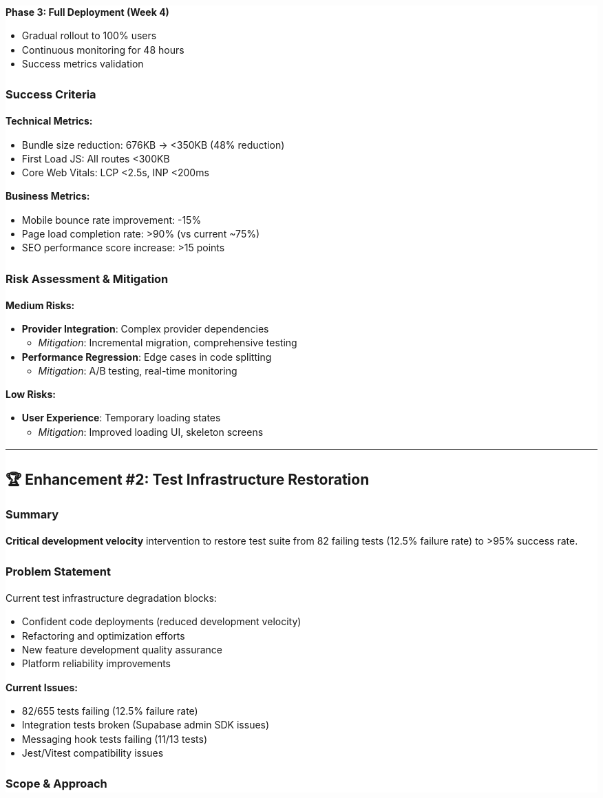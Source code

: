 **Phase 3: Full Deployment (Week 4)**
- Gradual rollout to 100% users
- Continuous monitoring for 48 hours
- Success metrics validation

### Success Criteria

**Technical Metrics:**
- Bundle size reduction: 676KB → <350KB (48% reduction)
- First Load JS: All routes <300KB
- Core Web Vitals: LCP <2.5s, INP <200ms

**Business Metrics:**
- Mobile bounce rate improvement: -15%
- Page load completion rate: >90% (vs current ~75%)
- SEO performance score increase: >15 points

### Risk Assessment & Mitigation

**Medium Risks:**
- **Provider Integration**: Complex provider dependencies
  - *Mitigation*: Incremental migration, comprehensive testing
- **Performance Regression**: Edge cases in code splitting
  - *Mitigation*: A/B testing, real-time monitoring

**Low Risks:**
- **User Experience**: Temporary loading states
  - *Mitigation*: Improved loading UI, skeleton screens

---

## 🏆 Enhancement #2: Test Infrastructure Restoration

### Summary
**Critical development velocity** intervention to restore test suite from 82 failing tests (12.5% failure rate) to >95% success rate.

### Problem Statement
Current test infrastructure degradation blocks:
- Confident code deployments (reduced development velocity)
- Refactoring and optimization efforts  
- New feature development quality assurance
- Platform reliability improvements

**Current Issues:**
- 82/655 tests failing (12.5% failure rate)
- Integration tests broken (Supabase admin SDK issues)
- Messaging hook tests failing (11/13 tests)
- Jest/Vitest compatibility issues

### Scope & Approach
